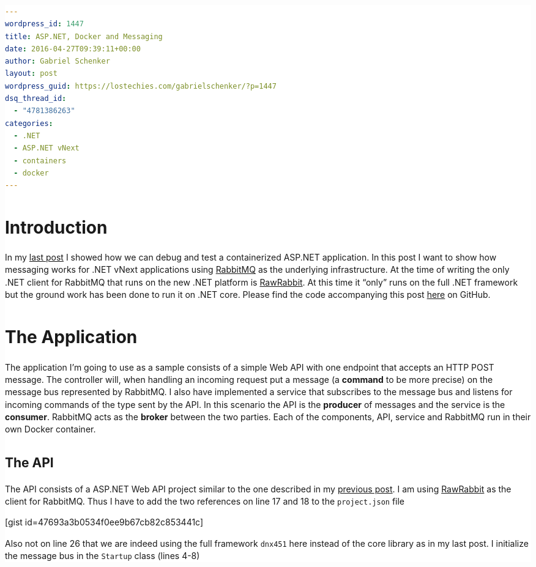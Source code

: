 ```yaml
---
wordpress_id: 1447
title: ASP.NET, Docker and Messaging
date: 2016-04-27T09:39:11+00:00
author: Gabriel Schenker
layout: post
wordpress_guid: https://lostechies.com/gabrielschenker/?p=1447
dsq_thread_id:
  - "4781386263"
categories:
  - .NET
  - ASP.NET vNext
  - containers
  - docker
---
```

# Introduction

In my [last post](https://lostechies.com/gabrielschenker/2016/04/22/testing-and-debugging-a-containerized-asp-net-application/) I showed how we can debug and test a containerized ASP.NET application. In this post I want to show how messaging works for .NET vNext applications using [RabbitMQ](https://www.rabbitmq.com/) as the underlying infrastructure. At the time of writing the only .NET client for RabbitMQ that runs on the new .NET platform is [RawRabbit](https://github.com/pardahlman/RawRabbit). At this time it &#8220;only&#8221; runs on the full .NET framework but the ground work has been done to run it on .NET core. Please find the code accompanying this post [here](https://github.com/gnschenker/RabbitMqSample) on GitHub.

# The Application

The application I&#8217;m going to use as a sample consists of a simple Web API with one endpoint that accepts an HTTP POST message. The controller will, when handling an incoming request put a message (a **command** to be more precise) on the message bus represented by RabbitMQ. I also have implemented a service that subscribes to the message bus and listens for incoming commands of the type sent by the API. In this scenario the API is the **producer** of messages and the service is the **consumer**. RabbitMQ acts as the **broker** between the two parties. Each of the components, API, service and RabbitMQ run in their own Docker container.

## The API

The API consists of a ASP.NET Web API project similar to the one described in my [previous post](https://lostechies.com/gabrielschenker/2016/04/22/testing-and-debugging-a-containerized-asp-net-application/). I am using [RawRabbit](https://github.com/pardahlman/RawRabbit) as the client for RabbitMQ. Thus I have to add the two references on line 17 and 18 to the `project.json` file

[gist id=47693a3b0534f0ee9b67cb82c853441c]

Also not on line 26 that we are indeed using the full framework `dnx451` here instead of the core library as in my last post. I initialize the message bus in the `Startup` class (lines 4-8)
